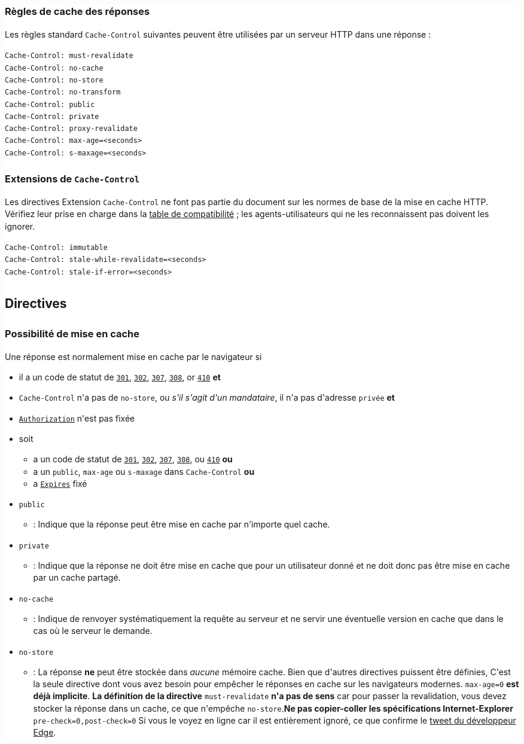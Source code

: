 ### Règles de cache des réponses

Les règles standard `Cache-Control` suivantes peuvent être utilisées par un serveur HTTP dans une réponse :

    Cache-Control: must-revalidate
    Cache-Control: no-cache
    Cache-Control: no-store
    Cache-Control: no-transform
    Cache-Control: public
    Cache-Control: private
    Cache-Control: proxy-revalidate
    Cache-Control: max-age=<seconds>
    Cache-Control: s-maxage=<seconds>

### Extensions de `Cache-Control`

Les directives Extension `Cache-Control` ne font pas partie du document sur les normes de base de la mise en cache HTTP. Vérifiez leur prise en charge dans la [table de compatibilité](#Browser_compatibility) ; les agents-utilisateurs qui ne les reconnaissent pas doivent les ignorer.

    Cache-Control: immutable
    Cache-Control: stale-while-revalidate=<seconds>
    Cache-Control: stale-if-error=<seconds>

## Directives

### Possibilité de mise en cache

Une réponse est normalement mise en cache par le navigateur si

- il a un code de statut de [`301`](/fr/docs/Web/HTTP/Status/301), [`302`](/fr/docs/Web/HTTP/Status/302), [`307`](/fr/docs/Web/HTTP/Status/307), [`308`](/fr/docs/Web/HTTP/Status/308), or [`410`](/fr/docs/Web/HTTP/Status/410) **et**
- `Cache-Control` n'a pas de `no-store`, ou _s'il s'agit d'un mandataire_, il n'a pas d'adresse `privée` **et**
- [`Authorization`](/fr/docs/Web/HTTP/Headers/Authorization) n'est pas fixée
- soit

  - a un code de statut de [`301`](/fr/docs/Web/HTTP/Status/301), [`302`](/fr/docs/Web/HTTP/Status/302), [`307`](/fr/docs/Web/HTTP/Status/307), [`308`](/fr/docs/Web/HTTP/Status/308), ou [`410`](/fr/docs/Web/HTTP/Status/410) **ou**
  - a un `public`, `max-age` ou `s-maxage` dans `Cache-Control` **ou**
  - a [`Expires`](/fr/docs/Web/HTTP/Headers/Expires) fixé



- `public`
  - : Indique que la réponse peut être mise en cache par n'importe quel cache.
- `private`
  - : Indique que la réponse ne doit être mise en cache que pour un utilisateur donné et ne doit donc pas être mise en cache par un cache partagé.
- `no-cache`
  - : Indique de renvoyer systématiquement la requête au serveur et ne servir une éventuelle version en cache que dans le cas où le serveur le demande.
- `no-store`
  - : La réponse **ne** peut être stockée dans _aucune_ mémoire cache. Bien que d'autres directives puissent être définies, C'est la seule directive dont vous avez besoin pour empêcher le réponses en cache sur les navigateurs modernes. `max-age=0` **est déjà implicite**. **La définition de la directive** `must-revalidate` **n'a pas de sens** car pour passer la revalidation, vous devez stocker la réponse dans un cache, ce que n'empêche `no-store`.**Ne pas copier-coller les spécifications Internet-Explorer** `pre-check=0,post-check=0` Si vous le voyez en ligne car il est entièrement ignoré, ce que confirme le [tweet du développeur Edge](https://twitter.com/ericlaw/status/685201170260819968).
